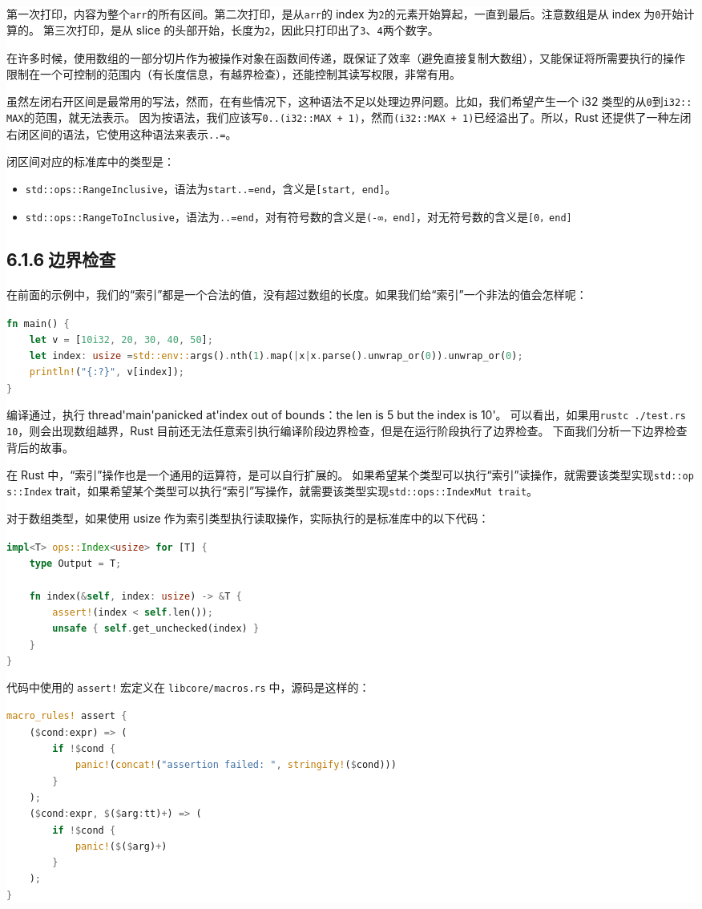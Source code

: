 第一次打印，内容为整个`arr`的所有区间。第二次打印，是从`arr`的 index 为`2`的元素开始算起，一直到最后。注意数组是从 index 为`0`开始计算的。
第三次打印，是从 slice 的头部开始，长度为`2`，因此只打印出了`3`、`4`两个数字。

在许多时候，使用数组的一部分切片作为被操作对象在函数间传递，既保证了效率（避免直接复制大数组），又能保证将所需要执行的操作限制在一个可控制的范围内（有长度信息，有越界检查），还能控制其读写权限，非常有用。

虽然左闭右开区间是最常用的写法，然而，在有些情况下，这种语法不足以处理边界问题。比如，我们希望产生一个 i32 类型的从`0`到`i32::MAX`的范围，就无法表示。
因为按语法，我们应该写`0..(i32::MAX + 1)`，然而`(i32::MAX + 1)`已经溢出了。所以，Rust 还提供了一种左闭右闭区间的语法，它使用这种语法来表示`..=`。

闭区间对应的标准库中的类型是：

* `std::ops::RangeInclusive`，语法为`start..=end`，含义是`[start, end]`。

* `std::ops::RangeToInclusive`，语法为`..=end`，对有符号数的含义是`(-∞，end]`，对无符号数的含义是`[0，end]`

## 6.1.6 边界检查

在前面的示例中，我们的“索引”都是一个合法的值，没有超过数组的长度。如果我们给“索引”一个非法的值会怎样呢：

```rust
fn main() {
	let v = [10i32, 20, 30, 40, 50];
	let index: usize =std::env::args().nth(1).map(|x|x.parse().unwrap_or(0)).unwrap_or(0);
	println!("{:?}", v[index]);
}
```

编译通过，执行 thread'main'panicked at'index out of bounds：the len is 5 but the index is 10'。
可以看出，如果用`rustc ./test.rs 10`，则会出现数组越界，Rust 目前还无法任意索引执行编译阶段边界检查，但是在运行阶段执行了边界检查。
下面我们分析一下边界检查背后的故事。

在 Rust 中，“索引”操作也是一个通用的运算符，是可以自行扩展的。
如果希望某个类型可以执行“索引”读操作，就需要该类型实现`std::ops::Index` trait，如果希望某个类型可以执行“索引”写操作，就需要该类型实现`std::ops::IndexMut trait`。

对于数组类型，如果使用 usize 作为索引类型执行读取操作，实际执行的是标准库中的以下代码：

```rust
impl<T> ops::Index<usize> for [T] {
	type Output = T;

	fn index(&self, index: usize) -> &T {
		assert!(index < self.len());
		unsafe { self.get_unchecked(index) }
	}
}
```

代码中使用的 `assert!` 宏定义在 `libcore/macros.rs` 中，源码是这样的：

```rust
macro_rules! assert {
	($cond:expr) => (
		if !$cond {
			panic!(concat!("assertion failed: ", stringify!($cond)))
		}
	);
	($cond:expr, $($arg:tt)+) => (
		if !$cond {
			panic!($($arg)+)
		}
	);
}
```
